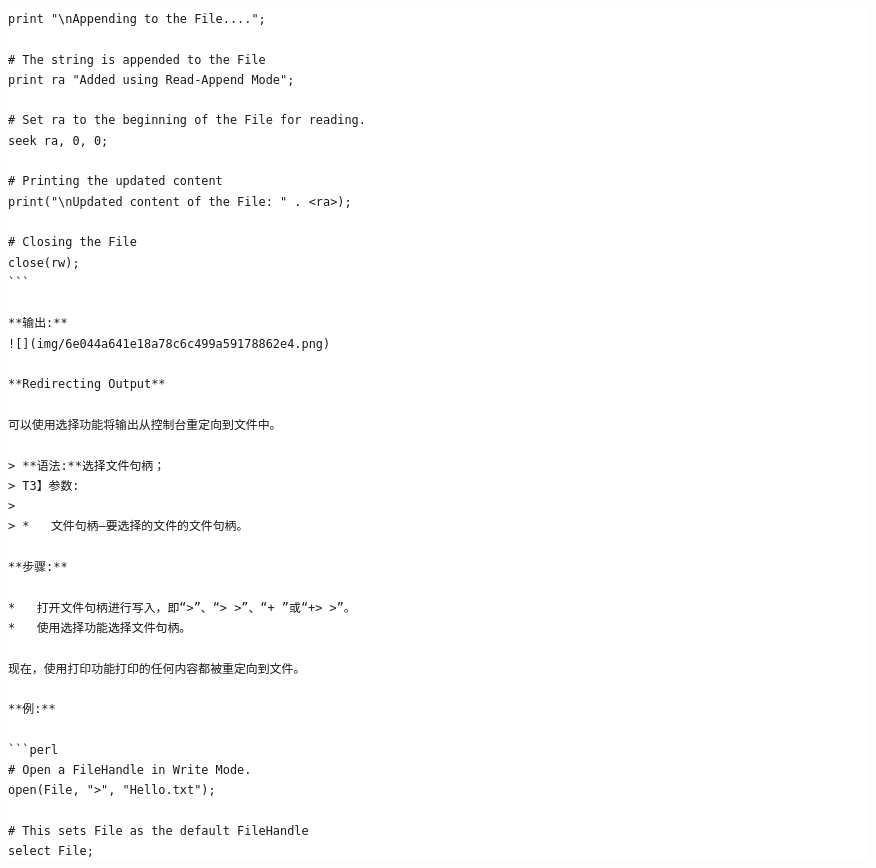     print "\nAppending to the File....";

    # The string is appended to the File
    print ra "Added using Read-Append Mode"; 

    # Set ra to the beginning of the File for reading.
    seek ra, 0, 0; 

    # Printing the updated content
    print("\nUpdated content of the File: " . <ra>);

    # Closing the File
    close(rw);
    ```

    **输出:**
    ![](img/6e044a641e18a78c6c499a59178862e4.png)

    **Redirecting Output**

    可以使用选择功能将输出从控制台重定向到文件中。

    > **语法:**选择文件句柄；
    > T3】参数:
    > 
    > *   文件句柄–要选择的文件的文件句柄。

    **步骤:**

    *   打开文件句柄进行写入，即“>”、“> >”、“+ ”或“+> >”。
    *   使用选择功能选择文件句柄。

    现在，使用打印功能打印的任何内容都被重定向到文件。

    **例:**

    ```perl
    # Open a FileHandle in Write Mode.
    open(File, ">", "Hello.txt"); 

    # This sets File as the default FileHandle
    select File; 
